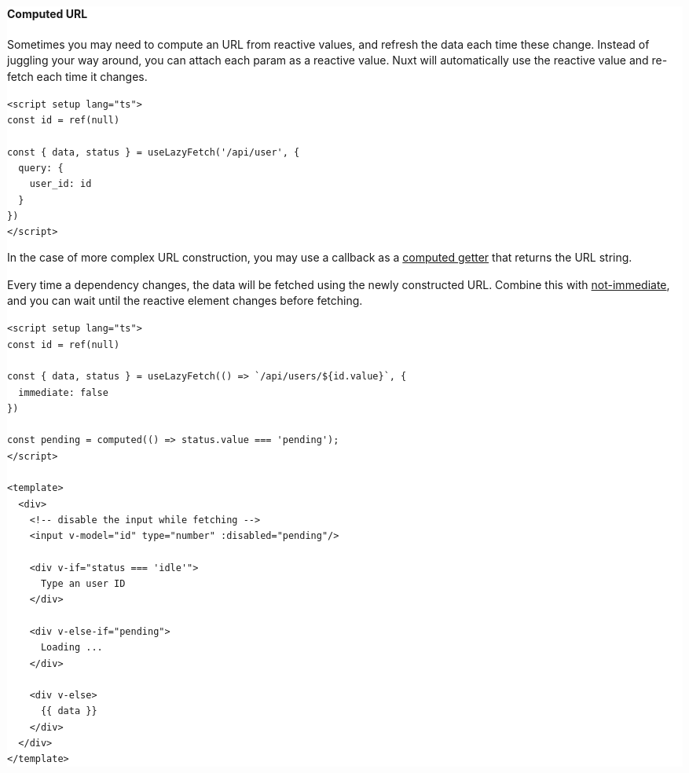 #### Computed URL

Sometimes you may need to compute an URL from reactive values, and refresh the data each time these change. Instead of juggling your way around, you can attach each param as a reactive value. Nuxt will automatically use the reactive value and re-fetch each time it changes.

```vue
<script setup lang="ts">
const id = ref(null)

const { data, status } = useLazyFetch('/api/user', {
  query: {
    user_id: id
  }
})
</script>
```

In the case of more complex URL construction, you may use a callback as a [computed getter](https://vuejs.org/guide/essentials/computed.html) that returns the URL string.

Every time a dependency changes, the data will be fetched using the newly constructed URL. Combine this with [not-immediate](#not-immediate), and you can wait until the reactive element changes before fetching.

```vue
<script setup lang="ts">
const id = ref(null)

const { data, status } = useLazyFetch(() => `/api/users/${id.value}`, {
  immediate: false
})

const pending = computed(() => status.value === 'pending');
</script>

<template>
  <div>
    <!-- disable the input while fetching -->
    <input v-model="id" type="number" :disabled="pending"/>

    <div v-if="status === 'idle'">
      Type an user ID
    </div>

    <div v-else-if="pending">
      Loading ...
    </div>

    <div v-else>
      {{ data }}
    </div>
  </div>
</template>
```
